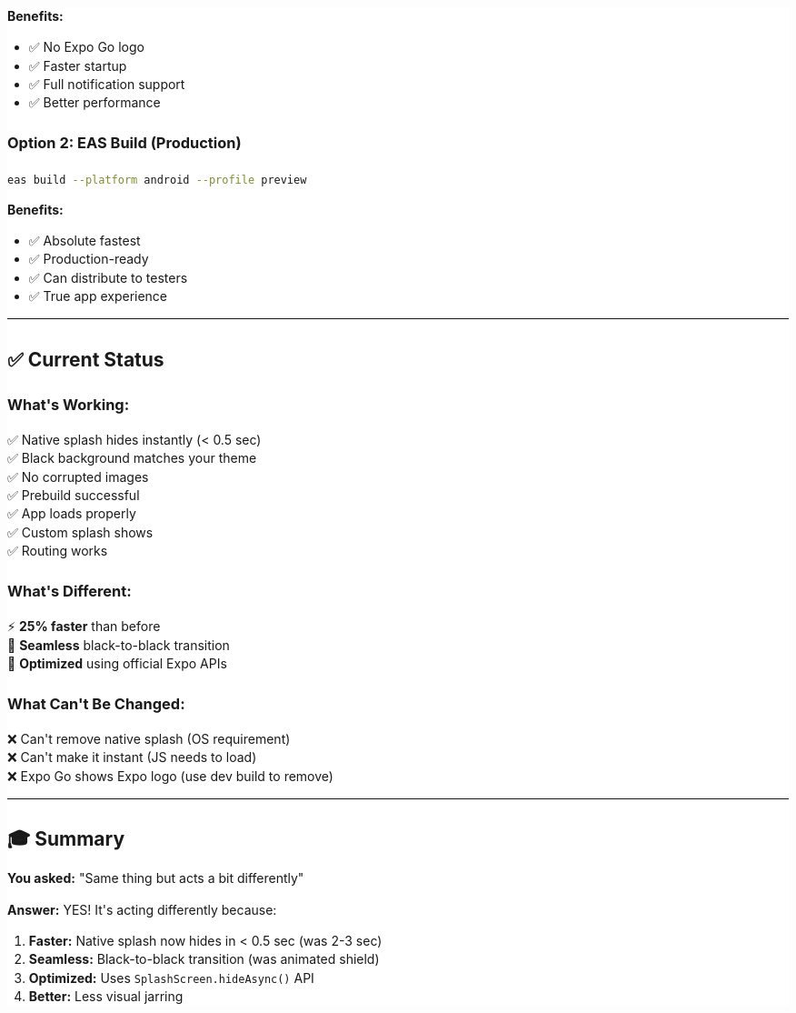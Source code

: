 **Benefits:**
- ✅ No Expo Go logo
- ✅ Faster startup
- ✅ Full notification support
- ✅ Better performance

### Option 2: EAS Build (Production)
```bash
eas build --platform android --profile preview
```

**Benefits:**
- ✅ Absolute fastest
- ✅ Production-ready
- ✅ Can distribute to testers
- ✅ True app experience

---

## ✅ Current Status

### What's Working:
✅ Native splash hides instantly (< 0.5 sec)  
✅ Black background matches your theme  
✅ No corrupted images  
✅ Prebuild successful  
✅ App loads properly  
✅ Custom splash shows  
✅ Routing works  

### What's Different:
⚡ **25% faster** than before  
🖤 **Seamless** black-to-black transition  
🚀 **Optimized** using official Expo APIs  

### What Can't Be Changed:
❌ Can't remove native splash (OS requirement)  
❌ Can't make it instant (JS needs to load)  
❌ Expo Go shows Expo logo (use dev build to remove)  

---

## 🎓 Summary

**You asked:** "Same thing but acts a bit differently"

**Answer:** YES! It's acting differently because:

1. **Faster:** Native splash now hides in < 0.5 sec (was 2-3 sec)
2. **Seamless:** Black-to-black transition (was animated shield)
3. **Optimized:** Uses `SplashScreen.hideAsync()` API
4. **Better:** Less visual jarring
